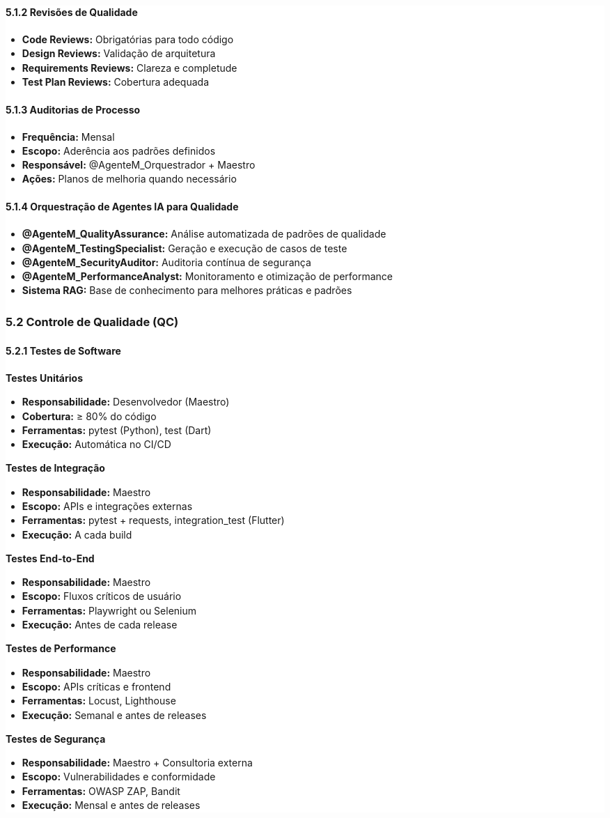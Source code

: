 #### 5.1.2 Revisões de Qualidade
- **Code Reviews:** Obrigatórias para todo código
- **Design Reviews:** Validação de arquitetura
- **Requirements Reviews:** Clareza e completude
- **Test Plan Reviews:** Cobertura adequada

#### 5.1.3 Auditorias de Processo
- **Frequência:** Mensal
- **Escopo:** Aderência aos padrões definidos
- **Responsável:** @AgenteM_Orquestrador + Maestro
- **Ações:** Planos de melhoria quando necessário

#### 5.1.4 Orquestração de Agentes IA para Qualidade
- **@AgenteM_QualityAssurance:** Análise automatizada de padrões de qualidade
- **@AgenteM_TestingSpecialist:** Geração e execução de casos de teste
- **@AgenteM_SecurityAuditor:** Auditoria contínua de segurança
- **@AgenteM_PerformanceAnalyst:** Monitoramento e otimização de performance
- **Sistema RAG:** Base de conhecimento para melhores práticas e padrões

### 5.2 Controle de Qualidade (QC)

#### 5.2.1 Testes de Software

**Testes Unitários**
- **Responsabilidade:** Desenvolvedor (Maestro)
- **Cobertura:** ≥ 80% do código
- **Ferramentas:** pytest (Python), test (Dart)
- **Execução:** Automática no CI/CD

**Testes de Integração**
- **Responsabilidade:** Maestro
- **Escopo:** APIs e integrações externas
- **Ferramentas:** pytest + requests, integration_test (Flutter)
- **Execução:** A cada build

**Testes End-to-End**
- **Responsabilidade:** Maestro
- **Escopo:** Fluxos críticos de usuário
- **Ferramentas:** Playwright ou Selenium
- **Execução:** Antes de cada release

**Testes de Performance**
- **Responsabilidade:** Maestro
- **Escopo:** APIs críticas e frontend
- **Ferramentas:** Locust, Lighthouse
- **Execução:** Semanal e antes de releases

**Testes de Segurança**
- **Responsabilidade:** Maestro + Consultoria externa
- **Escopo:** Vulnerabilidades e conformidade
- **Ferramentas:** OWASP ZAP, Bandit
- **Execução:** Mensal e antes de releases
